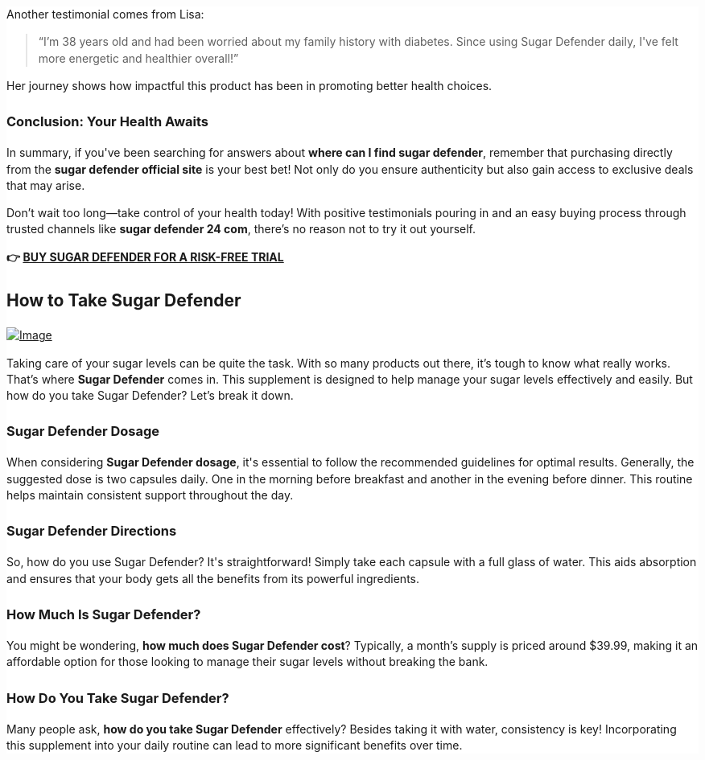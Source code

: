 Another testimonial comes from Lisa:

> “I’m 38 years old and had been worried about my family history with diabetes. Since using Sugar Defender daily, I've felt more energetic and healthier overall!” 

Her journey shows how impactful this product has been in promoting better health choices.

### Conclusion: Your Health Awaits

In summary, if you've been searching for answers about **where can I find sugar defender**, remember that purchasing directly from the **sugar defender official site** is your best bet! Not only do you ensure authenticity but also gain access to exclusive deals that may arise.

Don’t wait too long—take control of your health today! With positive testimonials pouring in and an easy buying process through trusted channels like **sugar defender 24 com**, there’s no reason not to try it out yourself.



**👉 [BUY SUGAR DEFENDER FOR A RISK-FREE TRIAL](https://gchaffi.com/aKzS9AOq)**

## How to Take Sugar Defender

[![Image](https://sugardefender24.com/assets/img/person4.jpg)](https://gchaffi.com/aKzS9AOq)

Taking care of your sugar levels can be quite the task. With so many products out there, it’s tough to know what really works. That’s where **Sugar Defender** comes in. This supplement is designed to help manage your sugar levels effectively and easily. But how do you take Sugar Defender? Let’s break it down.

### Sugar Defender Dosage

When considering **Sugar Defender dosage**, it's essential to follow the recommended guidelines for optimal results. Generally, the suggested dose is two capsules daily. One in the morning before breakfast and another in the evening before dinner. This routine helps maintain consistent support throughout the day.

### Sugar Defender Directions

So, how do you use Sugar Defender? It's straightforward! Simply take each capsule with a full glass of water. This aids absorption and ensures that your body gets all the benefits from its powerful ingredients.

### How Much Is Sugar Defender?

You might be wondering, **how much does Sugar Defender cost**? Typically, a month’s supply is priced around $39.99, making it an affordable option for those looking to manage their sugar levels without breaking the bank.

### How Do You Take Sugar Defender?

Many people ask, **how do you take Sugar Defender** effectively? Besides taking it with water, consistency is key! Incorporating this supplement into your daily routine can lead to more significant benefits over time. 

